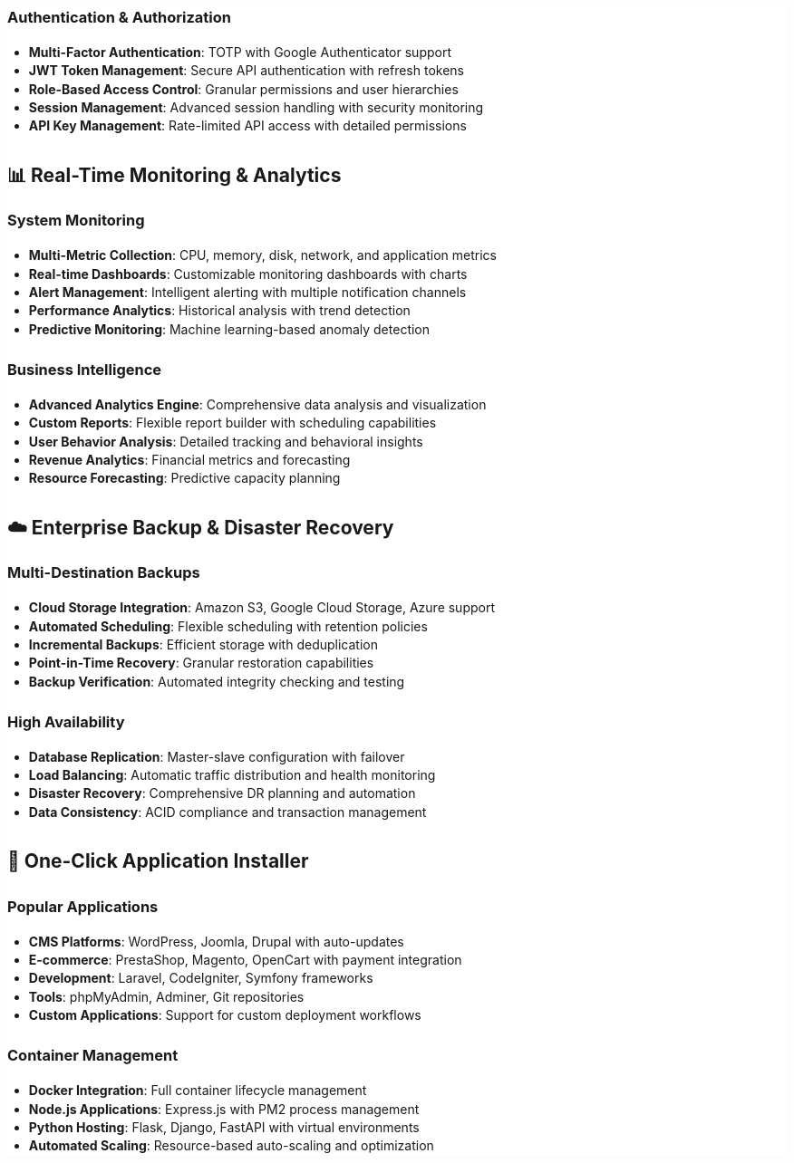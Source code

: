### **Authentication & Authorization**
- **Multi-Factor Authentication**: TOTP with Google Authenticator support
- **JWT Token Management**: Secure API authentication with refresh tokens
- **Role-Based Access Control**: Granular permissions and user hierarchies
- **Session Management**: Advanced session handling with security monitoring
- **API Key Management**: Rate-limited API access with detailed permissions

## 📊 **Real-Time Monitoring & Analytics**

### **System Monitoring**
- **Multi-Metric Collection**: CPU, memory, disk, network, and application metrics
- **Real-time Dashboards**: Customizable monitoring dashboards with charts
- **Alert Management**: Intelligent alerting with multiple notification channels
- **Performance Analytics**: Historical analysis with trend detection
- **Predictive Monitoring**: Machine learning-based anomaly detection

### **Business Intelligence**
- **Advanced Analytics Engine**: Comprehensive data analysis and visualization
- **Custom Reports**: Flexible report builder with scheduling capabilities
- **User Behavior Analysis**: Detailed tracking and behavioral insights
- **Revenue Analytics**: Financial metrics and forecasting
- **Resource Forecasting**: Predictive capacity planning

## ☁️ **Enterprise Backup & Disaster Recovery**

### **Multi-Destination Backups**
- **Cloud Storage Integration**: Amazon S3, Google Cloud Storage, Azure support
- **Automated Scheduling**: Flexible scheduling with retention policies
- **Incremental Backups**: Efficient storage with deduplication
- **Point-in-Time Recovery**: Granular restoration capabilities
- **Backup Verification**: Automated integrity checking and testing

### **High Availability**
- **Database Replication**: Master-slave configuration with failover
- **Load Balancing**: Automatic traffic distribution and health monitoring
- **Disaster Recovery**: Comprehensive DR planning and automation
- **Data Consistency**: ACID compliance and transaction management

## 🚀 **One-Click Application Installer**

### **Popular Applications**
- **CMS Platforms**: WordPress, Joomla, Drupal with auto-updates
- **E-commerce**: PrestaShop, Magento, OpenCart with payment integration
- **Development**: Laravel, CodeIgniter, Symfony frameworks
- **Tools**: phpMyAdmin, Adminer, Git repositories
- **Custom Applications**: Support for custom deployment workflows

### **Container Management**
- **Docker Integration**: Full container lifecycle management
- **Node.js Applications**: Express.js with PM2 process management
- **Python Hosting**: Flask, Django, FastAPI with virtual environments
- **Automated Scaling**: Resource-based auto-scaling and optimization
